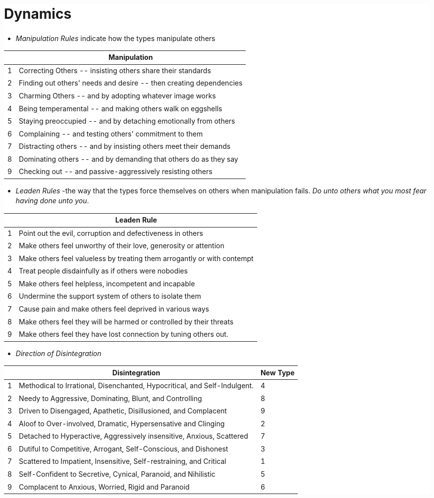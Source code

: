 # Dynamics 
* *Manipulation Rules* indicate how the types manipulate others 

|  | Manipulation  |
| ---- | ---- |
| 1 | Correcting Others -- insisting others share their standards  |
| 2 | Finding out others' needs and desire -- then creating dependencies  |
| 3 | Charming Others -- and by adopting whatever image works  |
| 4 | Being temperamental -- and making others walk on eggshells  |
| 5 | Staying preoccupied -- and by detaching emotionally from others  |
| 6 | Complaining -- and testing others' commitment to them  |
| 7 | Distracting others -- and by insisting others meet their demands  |
| 8 | Dominating others -- and by demanding that others do as they say  |
| 9 | Checking out -- and passive-aggressively resisting others  |

* *Leaden Rules* -the way that the types force themselves on others when manipulation fails. *Do unto others what you most fear having done unto you*.

|  | Leaden Rule |
| ---- | ---- |
| 1 | Point out the evil, corruption and defectiveness in others  |
| 2 | Make others feel unworthy of their love, generosity or attention  |
| 3 | Make others feel valueless by treating them arrogantly or with contempt  |
| 4 | Treat people disdainfully as if others were nobodies  |
| 5 | Make others feel helpless, incompetent and incapable  |
| 6 | Undermine the support system of others to isolate them  |
| 7 | Cause pain and make others feel deprived in various ways  |
| 8 | Make others feel they will be harmed or controlled by their threats  |
| 9 | Make others feel they have lost connection by tuning others out.  |

* *Direction of Disintegration*

|  | Disintegration           | New Type |
| ---- | ------------------------ | -------- |
| 1    | Methodical to Irrational, Disenchanted, Hypocritical, and Self-Indulgent.   | 4        |
| 2    | Needy to Aggressive, Dominating, Blunt, and Controlling                         | 8         |
| 3    | Driven to Disengaged, Apathetic, Disillusioned, and Complacent                          | 9         |
| 4    | Aloof to Over-involved, Dramatic, Hypersensative and Clinging                          | 2         |
| 5    | Detached to Hyperactive,  Aggressively insensitive, Anxious, Scattered                          | 7         |
| 6    | Dutiful to Competitive, Arrogant, Self-Conscious, and Dishonest                         | 3         |
| 7    | Scattered to Impatient, Insensitive, Self-restraining, and Critical                          | 1         |
| 8    | Self-Confident to Secretive, Cynical, Paranoid, and Nihilistic                          | 5         |
| 9    | Complacent to Anxious, Worried, Rigid and Paranoid                          | 6         |

